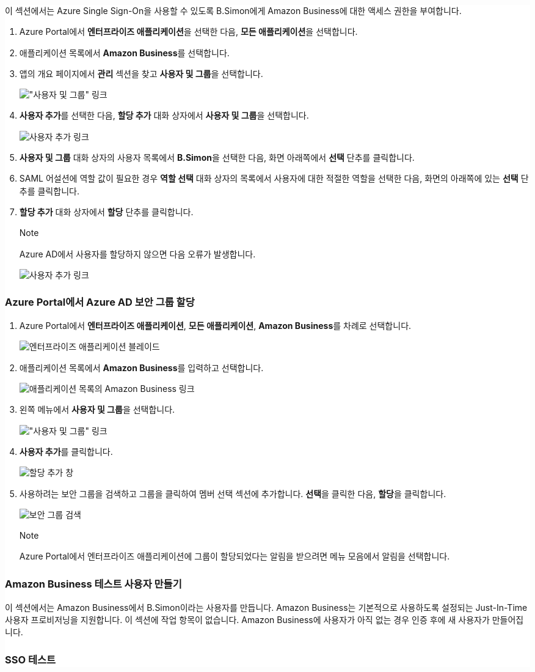 이 섹션에서는 Azure Single Sign-On을 사용할 수 있도록 B.Simon에게 Amazon Business에 대한 액세스 권한을 부여합니다.

1. Azure Portal에서 **엔터프라이즈 애플리케이션**을 선택한 다음, **모든 애플리케이션**을 선택합니다.
1. 애플리케이션 목록에서 **Amazon Business**를 선택합니다.
1. 앱의 개요 페이지에서 **관리** 섹션을 찾고 **사용자 및 그룹**을 선택합니다.

   !["사용자 및 그룹" 링크](common/users-groups-blade.png)

1. **사용자 추가**를 선택한 다음, **할당 추가** 대화 상자에서 **사용자 및 그룹**을 선택합니다.

    ![사용자 추가 링크](common/add-assign-user.png)

1. **사용자 및 그룹** 대화 상자의 사용자 목록에서 **B.Simon**을 선택한 다음, 화면 아래쪽에서 **선택** 단추를 클릭합니다.
1. SAML 어설션에 역할 값이 필요한 경우 **역할 선택** 대화 상자의 목록에서 사용자에 대한 적절한 역할을 선택한 다음, 화면의 아래쪽에 있는 **선택** 단추를 클릭합니다.
1. **할당 추가** 대화 상자에서 **할당** 단추를 클릭합니다.

    >[!NOTE]
    > Azure AD에서 사용자를 할당하지 않으면 다음 오류가 발생합니다.

    ![사용자 추가 링크](media/amazon-business-tutorial/assign-user.png)

### <a name="assign-the-azure-ad-security-group-in-the-azure-portal"></a>Azure Portal에서 Azure AD 보안 그룹 할당

1. Azure Portal에서 **엔터프라이즈 애플리케이션**, **모든 애플리케이션**, **Amazon Business**를 차례로 선택합니다.

    ![엔터프라이즈 애플리케이션 블레이드](common/enterprise-applications.png)

2. 애플리케이션 목록에서 **Amazon Business**를 입력하고 선택합니다.

    ![애플리케이션 목록의 Amazon Business 링크](common/all-applications.png)

3. 왼쪽 메뉴에서 **사용자 및 그룹**을 선택합니다.

    !["사용자 및 그룹" 링크](common/users-groups-blade.png)

4. **사용자 추가**를 클릭합니다.

    ![할당 추가 창](common/add-assign-user.png)

5. 사용하려는 보안 그룹을 검색하고 그룹을 클릭하여 멤버 선택 섹션에 추가합니다. **선택**을 클릭한 다음, **할당**을 클릭합니다.

    ![보안 그룹 검색](./media/amazon-business-tutorial/assign-group.png)

    > [!NOTE]
    > Azure Portal에서 엔터프라이즈 애플리케이션에 그룹이 할당되었다는 알림을 받으려면 메뉴 모음에서 알림을 선택합니다.

### <a name="create-amazon-business-test-user"></a>Amazon Business 테스트 사용자 만들기

이 섹션에서는 Amazon Business에서 B.Simon이라는 사용자를 만듭니다. Amazon Business는 기본적으로 사용하도록 설정되는 Just-In-Time 사용자 프로비저닝을 지원합니다. 이 섹션에 작업 항목이 없습니다. Amazon Business에 사용자가 아직 없는 경우 인증 후에 새 사용자가 만들어집니다.

### <a name="test-sso"></a>SSO 테스트

